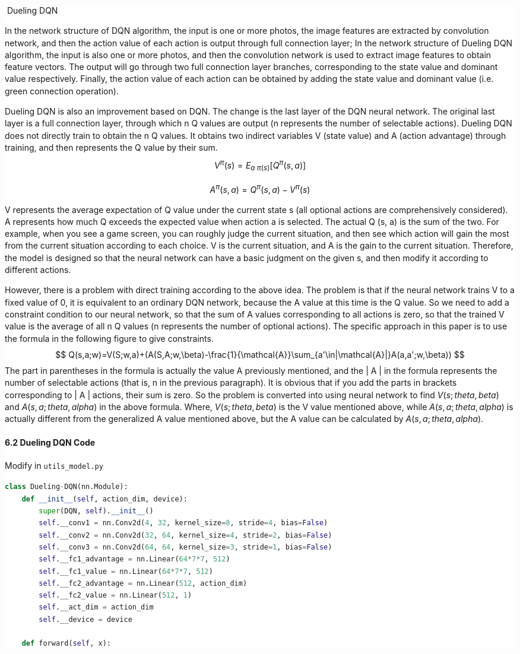 ​                                                                Dueling DQN

In the network structure of DQN algorithm, the input is one or more photos, the image features are extracted by convolution network, and then the action value of each action is output through full connection layer; In the network structure of Dueling DQN algorithm, the input is also one or more photos, and then the convolution network is used to extract image features to obtain feature vectors. The output will go through two full connection layer branches, corresponding to the state value and dominant value respectively. Finally, the action value of each action can be obtained by adding the state value and dominant value (i.e. green connection operation).

Dueling DQN is also an improvement based on DQN. The change is the last layer of the DQN neural network. The original last layer is a full connection layer, through which n Q values are output (n represents the number of selectable actions). Dueling DQN does not directly train to obtain the n Q values. It obtains two indirect variables V (state value) and A (action advantage) through training, and then represents the Q value by their sum.
$$
V^π(s)=E_{a~π(s)}[Q^π(s,a)]
$$

$$
A^π(s,a)=Q^π(s,a)-V^π(s)
$$

V represents the average expectation of Q value under the current state s (all optional actions are comprehensively considered). A represents how much Q exceeds the expected value when action a is selected. The actual Q (s, a) is the sum of the two. For example, when you see a game screen, you can roughly judge the current situation, and then see which action will gain the most from the current situation according to each choice. V is the current situation, and A is the gain to the current situation. Therefore, the model is designed so that the neural network can have a basic judgment on the given s, and then modify it according to different actions.

However, there is a problem with direct training according to the above idea. The problem is that if the neural network trains V to a fixed value of 0, it is equivalent to an ordinary DQN network, because the A value at this time is the Q value. So we need to add a constraint condition to our neural network, so that the sum of A values corresponding to all actions is zero, so that the trained V value is the average of all n Q values (n represents the number of optional actions). The specific approach in this paper is to use the formula in the following figure to give constraints.
$$
Q(s,a;w)=V(S;w,a)+(A(S,A;w,\beta)-\frac{1}{\mathcal{A}}\sum_{a'\in|\mathcal{A}|}A(a,a';w,\beta))
$$
The part in parentheses in the formula is actually the value A previously mentioned, and the | A | in the formula represents the number of selectable actions (that is, n in the previous paragraph). It is obvious that if you add the parts in brackets corresponding to | A | actions, their sum is zero. So the problem is converted into using neural network to find $V (s;  theta,  beta)$ and $A (s, a;  theta,  alpha)$ in the above formula. Where, $V (s;  theta,  beta)$ is the V value mentioned above, while $A (s, a;  theta,  alpha)$ is actually different from the generalized A value mentioned above, but the A value can be calculated by $A (s, a;  theta,  alpha)$.

#### 6.2 Dueling DQN Code 

Modify in `utils_model.py`

```python
class Dueling-DQN(nn.Module):
    def __init__(self, action_dim, device):
        super(DQN, self).__init__()
        self.__conv1 = nn.Conv2d(4, 32, kernel_size=8, stride=4, bias=False)
        self.__conv2 = nn.Conv2d(32, 64, kernel_size=4, stride=2, bias=False)
        self.__conv3 = nn.Conv2d(64, 64, kernel_size=3, stride=1, bias=False)
        self.__fc1_advantage = nn.Linear(64*7*7, 512)
        self.__fc1_value = nn.Linear(64*7*7, 512)
        self.__fc2_advantage = nn.Linear(512, action_dim)
        self.__fc2_value = nn.Linear(512, 1)
        self.__act_dim = action_dim
        self.__device = device

    def forward(self, x):
```